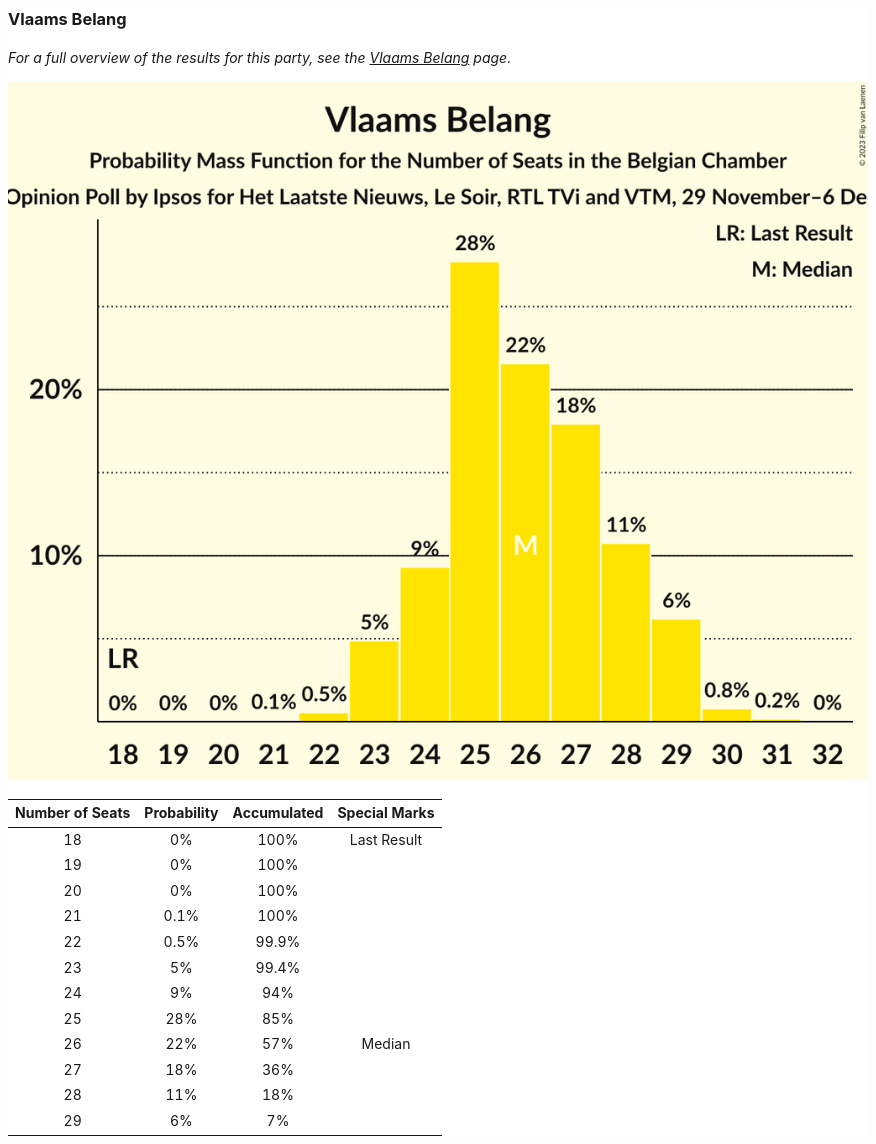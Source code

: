 ### Vlaams Belang

*For a full overview of the results for this party, see the [Vlaams Belang](party-vlaamsbelang.html) page.*

![Graph with seats probability mass function not yet produced](2019-12-06-Ipsos-seats-pmf-vlaamsbelang.png "Seats Probability Mass Function")

| Number of Seats | Probability | Accumulated | Special Marks |
|:---------------:|:-----------:|:-----------:|:-------------:|
| 18 | 0% | 100% | Last Result |
| 19 | 0% | 100% |  |
| 20 | 0% | 100% |  |
| 21 | 0.1% | 100% |  |
| 22 | 0.5% | 99.9% |  |
| 23 | 5% | 99.4% |  |
| 24 | 9% | 94% |  |
| 25 | 28% | 85% |  |
| 26 | 22% | 57% | Median |
| 27 | 18% | 36% |  |
| 28 | 11% | 18% |  |
| 29 | 6% | 7% |  |